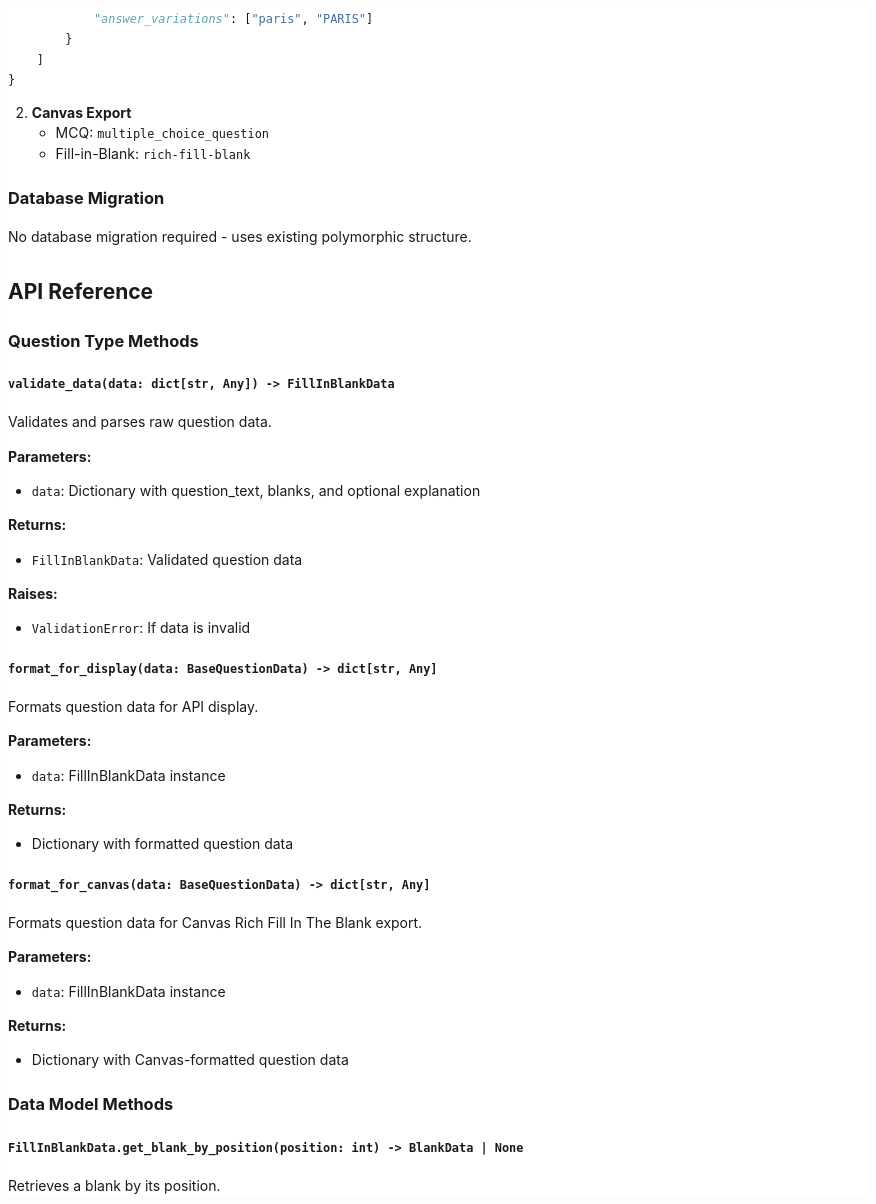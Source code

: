    ```python
               "answer_variations": ["paris", "PARIS"]
           }
       ]
   }
   ```

2. **Canvas Export**
   - MCQ: `multiple_choice_question`
   - Fill-in-Blank: `rich-fill-blank`

### Database Migration

No database migration required - uses existing polymorphic structure.

## API Reference

### Question Type Methods

#### `validate_data(data: dict[str, Any]) -> FillInBlankData`
Validates and parses raw question data.

**Parameters:**
- `data`: Dictionary with question_text, blanks, and optional explanation

**Returns:**
- `FillInBlankData`: Validated question data

**Raises:**
- `ValidationError`: If data is invalid

#### `format_for_display(data: BaseQuestionData) -> dict[str, Any]`
Formats question data for API display.

**Parameters:**
- `data`: FillInBlankData instance

**Returns:**
- Dictionary with formatted question data

#### `format_for_canvas(data: BaseQuestionData) -> dict[str, Any]`
Formats question data for Canvas Rich Fill In The Blank export.

**Parameters:**
- `data`: FillInBlankData instance

**Returns:**
- Dictionary with Canvas-formatted question data

### Data Model Methods

#### `FillInBlankData.get_blank_by_position(position: int) -> BlankData | None`
Retrieves a blank by its position.
